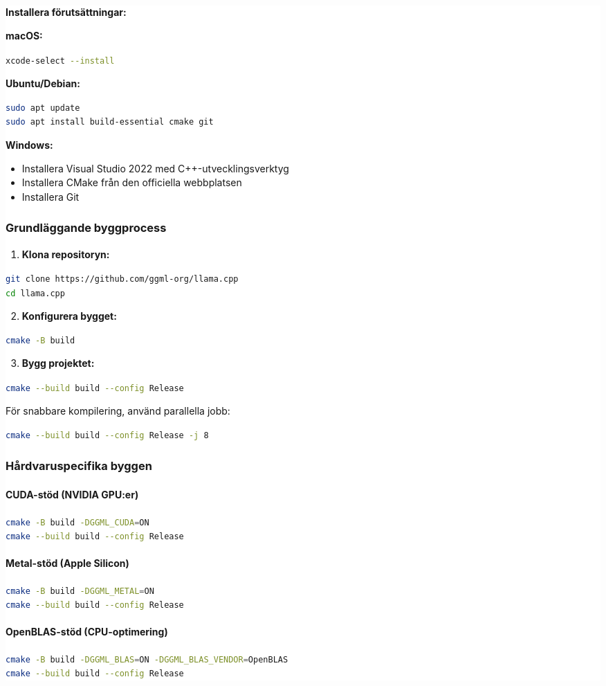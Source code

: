 **Installera förutsättningar:**

**macOS:**
```bash
xcode-select --install
```

**Ubuntu/Debian:**
```bash
sudo apt update
sudo apt install build-essential cmake git
```

**Windows:**
- Installera Visual Studio 2022 med C++-utvecklingsverktyg
- Installera CMake från den officiella webbplatsen
- Installera Git

### Grundläggande byggprocess

1. **Klona repositoryn:**
```bash
git clone https://github.com/ggml-org/llama.cpp
cd llama.cpp
```

2. **Konfigurera bygget:**
```bash
cmake -B build
```

3. **Bygg projektet:**
```bash
cmake --build build --config Release
```

För snabbare kompilering, använd parallella jobb:
```bash
cmake --build build --config Release -j 8
```

### Hårdvaruspecifika byggen

#### CUDA-stöd (NVIDIA GPU:er)
```bash
cmake -B build -DGGML_CUDA=ON
cmake --build build --config Release
```

#### Metal-stöd (Apple Silicon)
```bash
cmake -B build -DGGML_METAL=ON
cmake --build build --config Release
```

#### OpenBLAS-stöd (CPU-optimering)
```bash
cmake -B build -DGGML_BLAS=ON -DGGML_BLAS_VENDOR=OpenBLAS
cmake --build build --config Release
```
